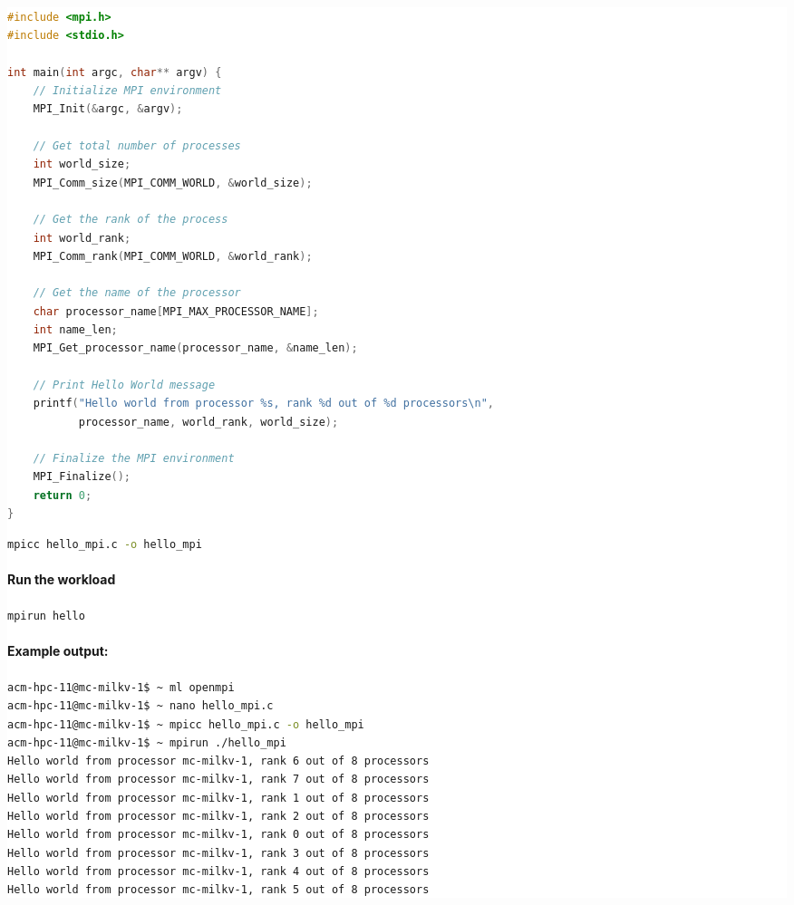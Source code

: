 ```c
#include <mpi.h>
#include <stdio.h>

int main(int argc, char** argv) {
    // Initialize MPI environment
    MPI_Init(&argc, &argv);

    // Get total number of processes
    int world_size;
    MPI_Comm_size(MPI_COMM_WORLD, &world_size);

    // Get the rank of the process
    int world_rank;
    MPI_Comm_rank(MPI_COMM_WORLD, &world_rank);

    // Get the name of the processor
    char processor_name[MPI_MAX_PROCESSOR_NAME];
    int name_len;
    MPI_Get_processor_name(processor_name, &name_len);

    // Print Hello World message
    printf("Hello world from processor %s, rank %d out of %d processors\n",
           processor_name, world_rank, world_size);

    // Finalize the MPI environment
    MPI_Finalize();
    return 0;
}
```
```bash
mpicc hello_mpi.c -o hello_mpi
```
#### Run the workload
```bash
mpirun hello
```
#### Example output:
```bash
acm-hpc-11@mc-milkv-1$ ~ ml openmpi
acm-hpc-11@mc-milkv-1$ ~ nano hello_mpi.c
acm-hpc-11@mc-milkv-1$ ~ mpicc hello_mpi.c -o hello_mpi
acm-hpc-11@mc-milkv-1$ ~ mpirun ./hello_mpi
Hello world from processor mc-milkv-1, rank 6 out of 8 processors
Hello world from processor mc-milkv-1, rank 7 out of 8 processors
Hello world from processor mc-milkv-1, rank 1 out of 8 processors
Hello world from processor mc-milkv-1, rank 2 out of 8 processors
Hello world from processor mc-milkv-1, rank 0 out of 8 processors
Hello world from processor mc-milkv-1, rank 3 out of 8 processors
Hello world from processor mc-milkv-1, rank 4 out of 8 processors
Hello world from processor mc-milkv-1, rank 5 out of 8 processors
```
